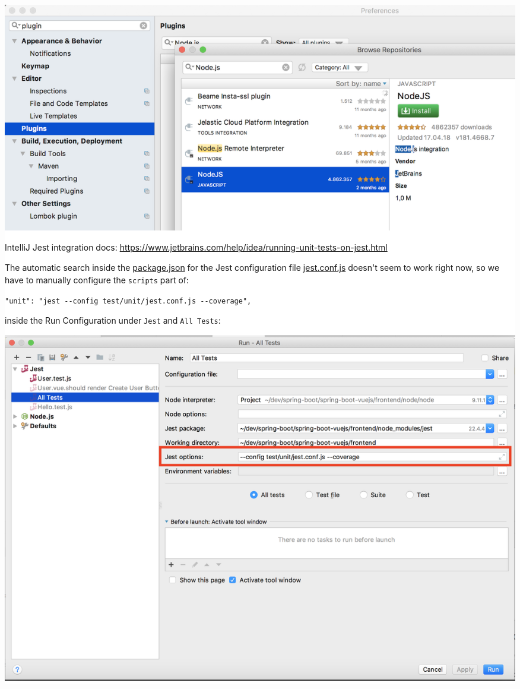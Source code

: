 ![nodejs-intellij-plugin](screenshots/nodejs-intellij-plugin.png)

IntelliJ Jest integration docs: https://www.jetbrains.com/help/idea/running-unit-tests-on-jest.html

The automatic search inside the [package.json](frontend/package.json) for the Jest configuration file [jest.conf.js](frontend/test/unit/jest.conf.js) doesn't seem to work right now, so we have to manually configure the `scripts` part of:

```
"unit": "jest --config test/unit/jest.conf.js --coverage",
```

inside the Run Configuration under `Jest` and `All Tests`:

![configure-jest-inside-intellij](screenshots/configure-jest-inside-intellij.png)
